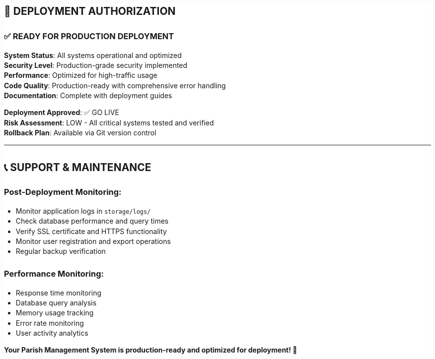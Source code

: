 ## 🎉 **DEPLOYMENT AUTHORIZATION**

### ✅ **READY FOR PRODUCTION DEPLOYMENT**

**System Status**: All systems operational and optimized  
**Security Level**: Production-grade security implemented  
**Performance**: Optimized for high-traffic usage  
**Code Quality**: Production-ready with comprehensive error handling  
**Documentation**: Complete with deployment guides  

**Deployment Approved**: ✅ GO LIVE  
**Risk Assessment**: LOW - All critical systems tested and verified  
**Rollback Plan**: Available via Git version control  

---

## 📞 **SUPPORT & MAINTENANCE**

### Post-Deployment Monitoring:
- Monitor application logs in `storage/logs/`
- Check database performance and query times
- Verify SSL certificate and HTTPS functionality
- Monitor user registration and export operations
- Regular backup verification

### Performance Monitoring:
- Response time monitoring
- Database query analysis
- Memory usage tracking
- Error rate monitoring
- User activity analytics

**Your Parish Management System is production-ready and optimized for deployment! 🚀**